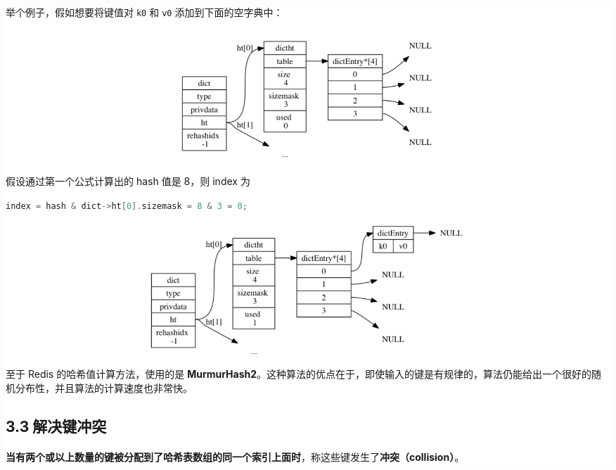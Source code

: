 举个例子，假如想要将键值对 `k0` 和 `v0` 添加到下面的空字典中：

<img src="./imgs/20200102133053.png" style="zoom:50%;display: block; margin: 0px auto; vertical-align: middle;">

假设通过第一个公式计算出的 hash 值是 8，则 index 为

```c
index = hash & dict->ht[0].sizemask = 8 & 3 = 0;
```

<img src="./imgs/20200102133229.png" style="zoom:62%;display: block; margin: 0px auto; vertical-align: middle;">

至于 Redis 的哈希值计算方法，使用的是 **MurmurHash2**。这种算法的优点在于，即使输入的键是有规律的，算法仍能给出一个很好的随机分布性，并且算法的计算速度也非常快。



## 3.3 解决键冲突

**当有两个或以上数量的键被分配到了哈希表数组的同一个索引上面时**，称这些键发生了**冲突（collision）**。

